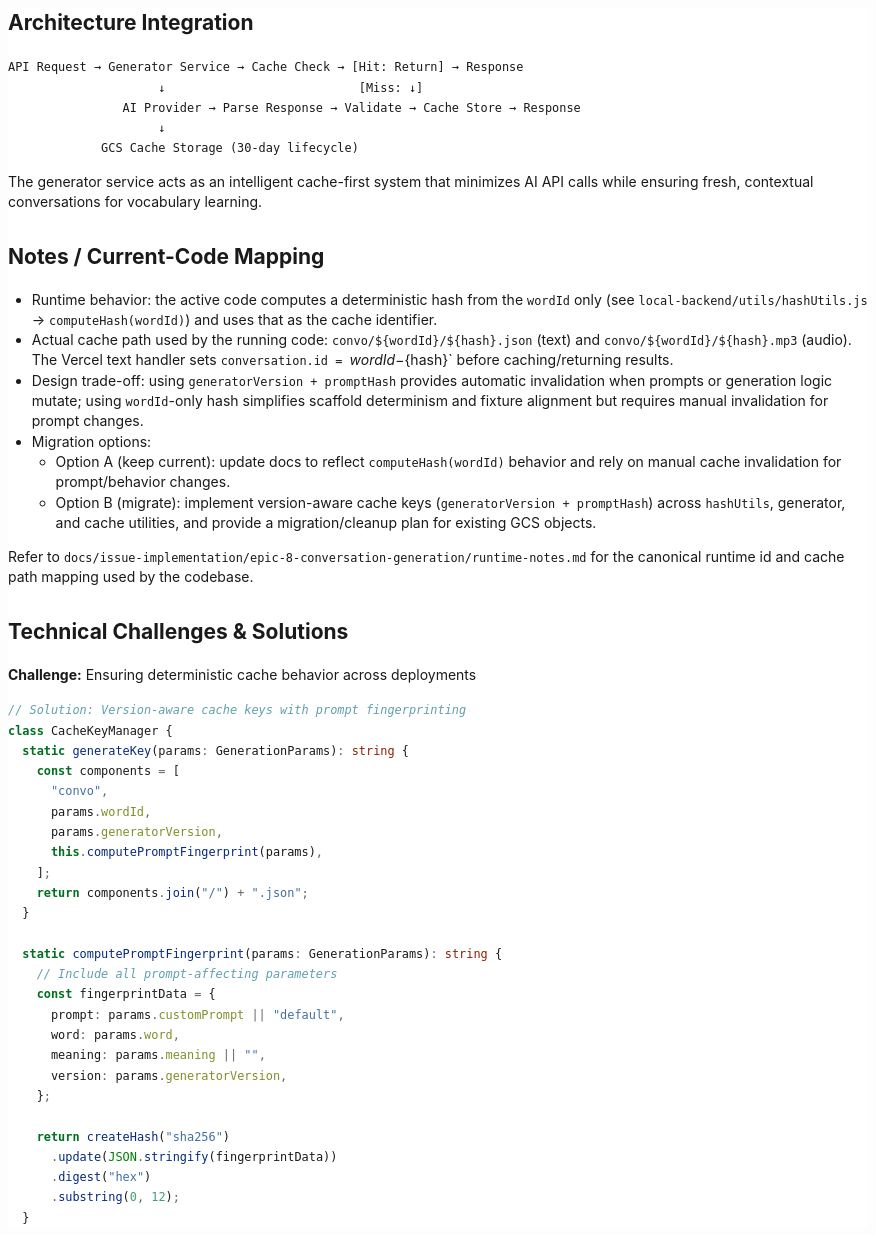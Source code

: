 ## Architecture Integration

```
API Request → Generator Service → Cache Check → [Hit: Return] → Response
                     ↓                           [Miss: ↓]
                AI Provider → Parse Response → Validate → Cache Store → Response
                     ↓
             GCS Cache Storage (30-day lifecycle)
```

The generator service acts as an intelligent cache-first system that minimizes AI API calls while ensuring fresh, contextual conversations for vocabulary learning.

## Notes / Current-Code Mapping

- Runtime behavior: the active code computes a deterministic hash from the `wordId` only (see `local-backend/utils/hashUtils.js` → `computeHash(wordId)`) and uses that as the cache identifier.
- Actual cache path used by the running code: `convo/${wordId}/${hash}.json` (text) and `convo/${wordId}/${hash}.mp3` (audio). The Vercel text handler sets `conversation.id = `${wordId}-${hash}` before caching/returning results.
- Design trade-off: using `generatorVersion + promptHash` provides automatic invalidation when prompts or generation logic mutate; using `wordId`-only hash simplifies scaffold determinism and fixture alignment but requires manual invalidation for prompt changes.
- Migration options:
  - Option A (keep current): update docs to reflect `computeHash(wordId)` behavior and rely on manual cache invalidation for prompt/behavior changes.
  - Option B (migrate): implement version-aware cache keys (`generatorVersion + promptHash`) across `hashUtils`, generator, and cache utilities, and provide a migration/cleanup plan for existing GCS objects.

Refer to `docs/issue-implementation/epic-8-conversation-generation/runtime-notes.md` for the canonical runtime id and cache path mapping used by the codebase.

## Technical Challenges & Solutions

**Challenge:** Ensuring deterministic cache behavior across deployments

```typescript
// Solution: Version-aware cache keys with prompt fingerprinting
class CacheKeyManager {
  static generateKey(params: GenerationParams): string {
    const components = [
      "convo",
      params.wordId,
      params.generatorVersion,
      this.computePromptFingerprint(params),
    ];
    return components.join("/") + ".json";
  }

  static computePromptFingerprint(params: GenerationParams): string {
    // Include all prompt-affecting parameters
    const fingerprintData = {
      prompt: params.customPrompt || "default",
      word: params.word,
      meaning: params.meaning || "",
      version: params.generatorVersion,
    };

    return createHash("sha256")
      .update(JSON.stringify(fingerprintData))
      .digest("hex")
      .substring(0, 12);
  }
```